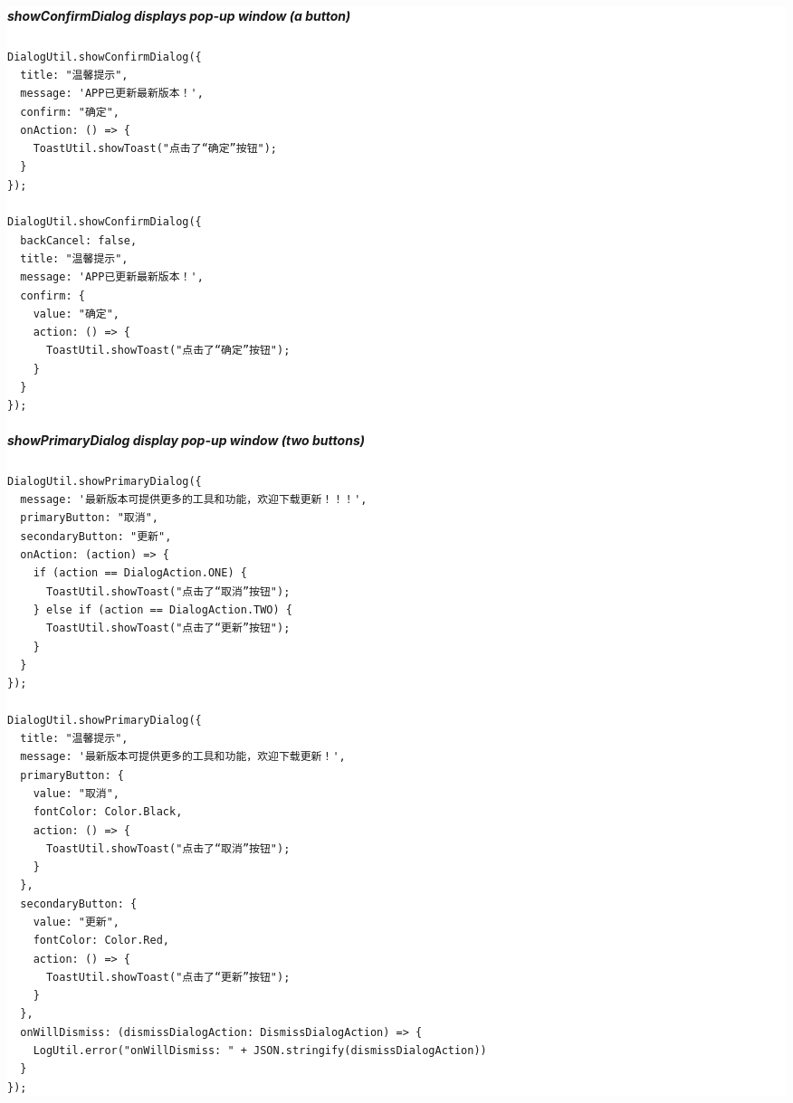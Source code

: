 ##### showConfirmDialog displays pop-up window (a button)

```
DialogUtil.showConfirmDialog({
  title: "温馨提示",
  message: 'APP已更新最新版本！',
  confirm: "确定",
  onAction: () => {
    ToastUtil.showToast("点击了“确定”按钮");
  }
});

DialogUtil.showConfirmDialog({
  backCancel: false,
  title: "温馨提示",
  message: 'APP已更新最新版本！',
  confirm: {
    value: "确定",
    action: () => {
      ToastUtil.showToast("点击了“确定”按钮");
    }
  }
});
```

##### showPrimaryDialog display pop-up window (two buttons)

```
DialogUtil.showPrimaryDialog({
  message: '最新版本可提供更多的工具和功能，欢迎下载更新！！！',
  primaryButton: "取消",
  secondaryButton: "更新",
  onAction: (action) => {
    if (action == DialogAction.ONE) {
      ToastUtil.showToast("点击了“取消”按钮");
    } else if (action == DialogAction.TWO) {
      ToastUtil.showToast("点击了“更新”按钮");
    }
  }
});

DialogUtil.showPrimaryDialog({
  title: "温馨提示",
  message: '最新版本可提供更多的工具和功能，欢迎下载更新！',
  primaryButton: {
    value: "取消",
    fontColor: Color.Black,
    action: () => {
      ToastUtil.showToast("点击了“取消”按钮");
    }
  },
  secondaryButton: {
    value: "更新",
    fontColor: Color.Red,
    action: () => {
      ToastUtil.showToast("点击了“更新”按钮");
    }
  },
  onWillDismiss: (dismissDialogAction: DismissDialogAction) => {
    LogUtil.error("onWillDismiss: " + JSON.stringify(dismissDialogAction))
  }
});
```
